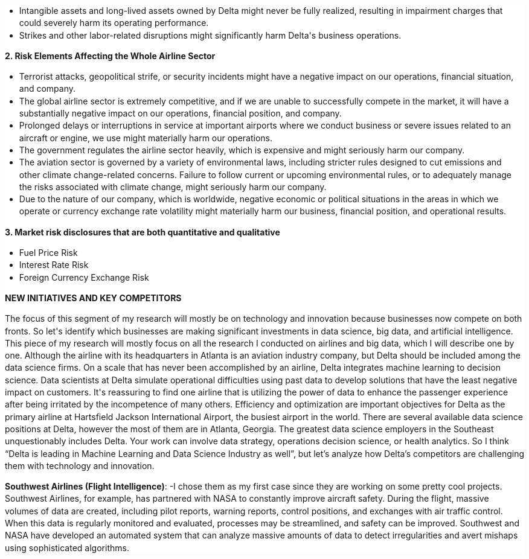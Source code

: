 - Intangible assets and long-lived assets owned by Delta might never be fully realized, resulting in impairment charges that could severely harm its operating performance.
- Strikes and other labor-related disruptions might significantly harm Delta's business operations.

**2. Risk Elements Affecting the Whole Airline Sector**

- Terrorist attacks, geopolitical strife, or security incidents might have a negative impact on our operations, financial situation, and company.
- The global airline sector is extremely competitive, and if we are unable to successfully compete in the market, it will have a substantially negative impact on our operations, financial position, and company.
- Prolonged delays or interruptions in service at important airports where we conduct business or severe issues related to an aircraft or engine, we use might materially harm our operations.
- The government regulates the airline sector heavily, which is expensive and might seriously harm our company.
- The aviation sector is governed by a variety of environmental laws, including stricter rules designed to cut emissions and other climate change-related concerns. Failure to follow current or upcoming environmental rules, or to adequately manage the risks associated with climate change, might seriously harm our company.
- Due to the nature of our company, which is worldwide, negative economic or political situations in the areas in which we operate or currency exchange rate volatility might materially harm our business, financial position, and operational results.

**3. Market risk disclosures that are both quantitative and qualitative**
- Fuel Price Risk
- Interest Rate Risk
- Foreign Currency Exchange Risk

**NEW INITIATIVES AND KEY COMPETITORS**

The focus of this segment of my research will mostly be on technology and innovation because businesses now compete on both fronts. So let's identify which businesses are making significant investments in data science, big data, and artificial intelligence. This piece of my research will mostly focus on all the research I conducted on airlines and big data, which I will describe one by one. Although the airline with its headquarters in Atlanta is an aviation industry company, but Delta should be included among the data science firms. On a scale that has never been accomplished by an airline, Delta integrates machine learning to decision science. Data scientists at Delta simulate operational difficulties using past data to develop solutions that have the least negative impact on customers. It's reassuring to find one airline that is utilizing the power of data to enhance the passenger experience after being irritated by the incompetence of many others. Efficiency and optimization are important objectives for Delta as the primary airline at Hartsfield Jackson International Airport, the busiest airport in the world. There are several available data science positions at Delta, however the most of them are in Atlanta, Georgia. The greatest data science employers in the Southeast unquestionably includes Delta. Your work can involve data strategy, operations decision science, or health analytics. So I think “Delta is leading in Machine Learning and Data Science Industry as well”, but let’s analyze how Delta’s competitors are challenging them with technology and innovation.

**Southwest Airlines (Flight Intelligence)**: -I chose them as my first case since they are working on some pretty cool projects. Southwest Airlines, for example, has partnered with NASA to constantly improve aircraft safety. During the flight, massive volumes of data are created, including pilot reports, warning reports, control positions, and exchanges with air traffic control. When this data is regularly monitored and evaluated, processes may be streamlined, and safety can be improved. Southwest and NASA have developed an automated system that can analyze massive amounts of data to detect irregularities and avert mishaps using sophisticated algorithms.
